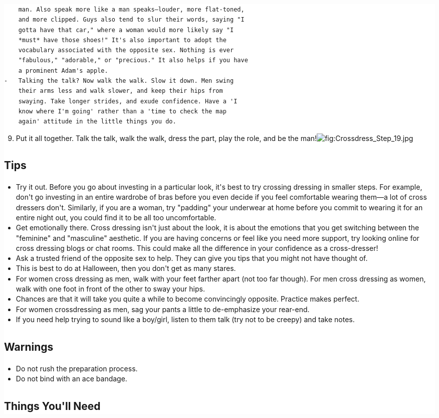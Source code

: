         man. Also speak more like a man speaks—louder, more flat-toned,
        and more clipped. Guys also tend to slur their words, saying "I
        gotta have that car," where a woman would more likely say "I
        *must* have those shoes!" It's also important to adopt the
        vocabulary associated with the opposite sex. Nothing is ever
        "fabulous," "adorable," or "precious." It also helps if you have
        a prominent Adam's apple.
    -   Talking the talk? Now walk the walk. Slow it down. Men swing
        their arms less and walk slower, and keep their hips from
        swaying. Take longer strides, and exude confidence. Have a 'I
        know where I'm going' rather than a 'time to check the map
        again' attitude in the little things you do.
9.  Put it all together. Talk the talk, walk the walk, dress the part,
    play the role, and be the
    man!![](Crossdress_Step_19.jpg "fig:Crossdress_Step_19.jpg")

## Tips

-   Try it out. Before you go about investing in a particular look, it's
    best to try crossing dressing in smaller steps. For example, don't
    go investing in an entire wardrobe of bras before you even decide if
    you feel comfortable wearing them—a lot of cross dressers don't.
    Similarly, if you are a woman, try "padding" your underwear at home
    before you commit to wearing it for an entire night out, you could
    find it to be all too uncomfortable.
-   Get emotionally there. Cross dressing isn't just about the look, it
    is about the emotions that you get switching between the "feminine"
    and "masculine" aesthetic. If you are having concerns or feel like
    you need more support, try looking online for cross dressing blogs
    or chat rooms. This could make all the difference in your confidence
    as a cross-dresser!
-   Ask a trusted friend of the opposite sex to help. They can give you
    tips that you might not have thought of.
-   This is best to do at Halloween, then you don't get as many stares.
-   For women cross dressing as men, walk with your feet farther apart
    (not too far though). For men cross dressing as women, walk with one
    foot in front of the other to sway your hips.
-   Chances are that it will take you quite a while to become
    convincingly opposite. Practice makes perfect.
-   For women crossdressing as men, sag your pants a little to
    de-emphasize your rear-end.
-   If you need help trying to sound like a boy/girl, listen to them
    talk (try not to be creepy) and take notes.

## Warnings

-   Do not rush the preparation process.
-   Do not bind with an ace bandage.

## Things You'll Need
